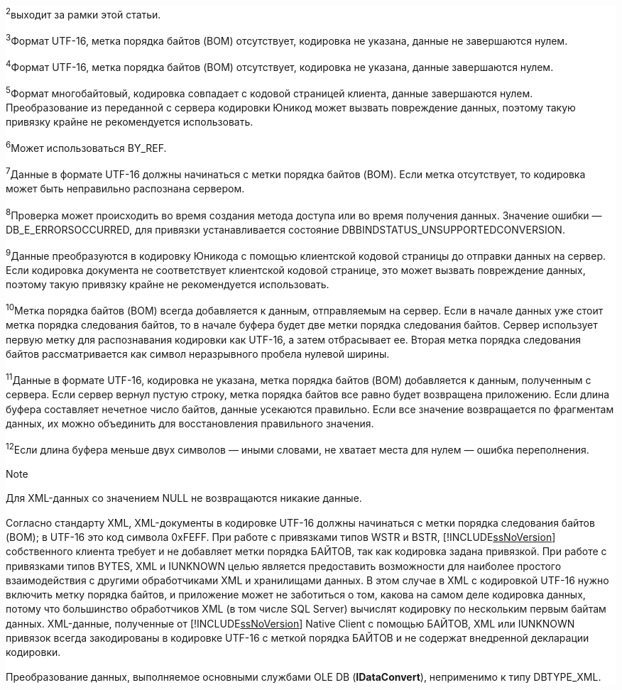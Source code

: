  <sup>2</sup>выходит за рамки этой статьи.  
  
 <sup>3</sup>Формат UTF-16, метка порядка байтов (BOM) отсутствует, кодировка не указана, данные не завершаются нулем.  
  
 <sup>4</sup>Формат UTF-16, метка порядка байтов (BOM) отсутствует, кодировка не указана, данные завершаются нулем.  
  
 <sup>5</sup>Формат многобайтовый, кодировка совпадает с кодовой страницей клиента, данные завершаются нулем. Преобразование из переданной с сервера кодировки Юникод может вызвать повреждение данных, поэтому такую привязку крайне не рекомендуется использовать.  
  
 <sup>6</sup>Может использоваться BY_REF.  
  
 <sup>7</sup>Данные в формате UTF-16 должны начинаться с метки порядка байтов (BOM). Если метка отсутствует, то кодировка может быть неправильно распознана сервером.  
  
 <sup>8</sup>Проверка может происходить во время создания метода доступа или во время получения данных. Значение ошибки — DB_E_ERRORSOCCURRED, для привязки устанавливается состояние DBBINDSTATUS_UNSUPPORTEDCONVERSION.  
  
 <sup>9</sup>Данные преобразуются в кодировку Юникода с помощью клиентской кодовой страницы до отправки данных на сервер. Если кодировка документа не соответствует клиентской кодовой странице, это может вызвать повреждение данных, поэтому такую привязку крайне не рекомендуется использовать.  
  
 <sup>10</sup>Метка порядка байтов (BOM) всегда добавляется к данным, отправляемым на сервер. Если в начале данных уже стоит метка порядка следования байтов, то в начале буфера будет две метки порядка следования байтов. Сервер использует первую метку для распознавания кодировки как UTF-16, а затем отбрасывает ее. Вторая метка порядка следования байтов рассматривается как символ неразрывного пробела нулевой ширины.  
  
 <sup>11</sup>Данные в формате UTF-16, кодировка не указана, метка порядка байтов (BOM) добавляется к данным, полученным с сервера. Если сервер вернул пустую строку, метка порядка байтов все равно будет возвращена приложению. Если длина буфера составляет нечетное число байтов, данные усекаются правильно. Если все значение возвращается по фрагментам данных, их можно объединить для восстановления правильного значения.  
  
 <sup>12</sup>Если длина буфера меньше двух символов — иными словами, не хватает места для нулем — ошибка переполнения.  
  
> [!NOTE]  
>  Для XML-данных со значением NULL не возвращаются никакие данные.  
  
 Согласно стандарту XML, XML-документы в кодировке UTF-16 должны начинаться с метки порядка следования байтов (BOM); в UTF-16 это код символа 0xFEFF. При работе с привязками типов WSTR и BSTR, [!INCLUDE[ssNoVersion](../../../includes/ssnoversion-md.md)] собственного клиента требует и не добавляет метки порядка БАЙТОВ, так как кодировка задана привязкой. При работе с привязками типов BYTES, XML и IUNKNOWN целью является предоставить возможности для наиболее простого взаимодействия с другими обработчиками XML и хранилищами данных. В этом случае в XML с кодировкой UTF-16 нужно включить метку порядка байтов, и приложение может не заботиться о том, какова на самом деле кодировка данных, потому что большинство обработчиков XML (в том числе SQL Server) вычислят кодировку по нескольким первым байтам данных. XML-данные, полученные от [!INCLUDE[ssNoVersion](../../../includes/ssnoversion-md.md)] Native Client с помощью БАЙТОВ, XML или IUNKNOWN привязок всегда закодированы в кодировке UTF-16 с меткой порядка БАЙТОВ и не содержат внедренной декларации кодировки.  
  
 Преобразование данных, выполняемое основными службами OLE DB (**IDataConvert**), неприменимо к типу DBTYPE_XML.  
  